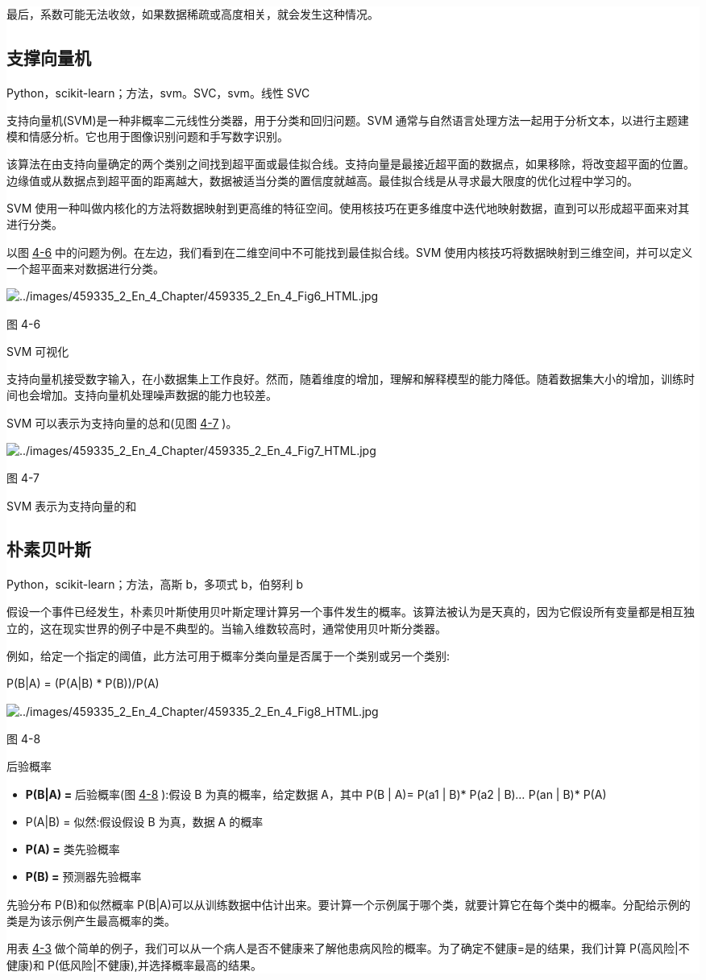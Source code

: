 最后，系数可能无法收敛，如果数据稀疏或高度相关，就会发生这种情况。

## 支撑向量机

Python，scikit-learn；方法，svm。SVC，svm。线性 SVC

支持向量机(SVM)是一种非概率二元线性分类器，用于分类和回归问题。SVM 通常与自然语言处理方法一起用于分析文本，以进行主题建模和情感分析。它也用于图像识别问题和手写数字识别。

该算法在由支持向量确定的两个类别之间找到超平面或最佳拟合线。支持向量是最接近超平面的数据点，如果移除，将改变超平面的位置。边缘值或从数据点到超平面的距离越大，数据被适当分类的置信度就越高。最佳拟合线是从寻求最大限度的优化过程中学习的。

SVM 使用一种叫做内核化的方法将数据映射到更高维的特征空间。使用核技巧在更多维度中迭代地映射数据，直到可以形成超平面来对其进行分类。

以图 [4-6](#Fig6) 中的问题为例。在左边，我们看到在二维空间中不可能找到最佳拟合线。SVM 使用内核技巧将数据映射到三维空间，并可以定义一个超平面来对数据进行分类。

![../images/459335_2_En_4_Chapter/459335_2_En_4_Fig6_HTML.jpg](../images/459335_2_En_4_Chapter/459335_2_En_4_Fig6_HTML.jpg)

图 4-6

SVM 可视化

支持向量机接受数字输入，在小数据集上工作良好。然而，随着维度的增加，理解和解释模型的能力降低。随着数据集大小的增加，训练时间也会增加。支持向量机处理噪声数据的能力也较差。

SVM 可以表示为支持向量的总和(见图 [4-7](#Fig7) )。

![../images/459335_2_En_4_Chapter/459335_2_En_4_Fig7_HTML.jpg](../images/459335_2_En_4_Chapter/459335_2_En_4_Fig7_HTML.jpg)

图 4-7

SVM 表示为支持向量的和

## 朴素贝叶斯

Python，scikit-learn；方法，高斯 b，多项式 b，伯努利 b

假设一个事件已经发生，朴素贝叶斯使用贝叶斯定理计算另一个事件发生的概率。该算法被认为是天真的，因为它假设所有变量都是相互独立的，这在现实世界的例子中是不典型的。当输入维数较高时，通常使用贝叶斯分类器。

例如，给定一个指定的阈值，此方法可用于概率分类向量是否属于一个类别或另一个类别:

P(B|A) = (P(A|B) * P(B))/P(A)

![../images/459335_2_En_4_Chapter/459335_2_En_4_Fig8_HTML.jpg](../images/459335_2_En_4_Chapter/459335_2_En_4_Fig8_HTML.jpg)

图 4-8

后验概率

*   **P(B|A) =** 后验概率(图 [4-8](#Fig8) ):假设 B 为真的概率，给定数据 A，其中 P(B | A)= P(a1 | B)* P(a2 | B)*…* P(an | B)* P(A)

*   P(A|B) = 似然:假设假设 B 为真，数据 A 的概率

*   **P(A) =** 类先验概率

*   **P(B) =** 预测器先验概率

先验分布 P(B)和似然概率 P(B|A)可以从训练数据中估计出来。要计算一个示例属于哪个类，就要计算它在每个类中的概率。分配给示例的类是为该示例产生最高概率的类。

用表 [4-3](#Tab3) 做个简单的例子，我们可以从一个病人是否不健康来了解他患病风险的概率。为了确定不健康=是的结果，我们计算 P(高风险|不健康)和 P(低风险|不健康),并选择概率最高的结果。
